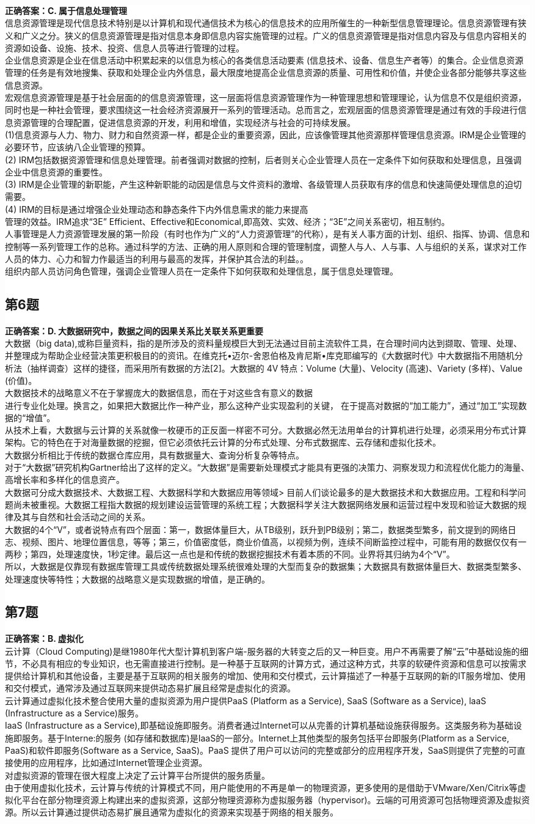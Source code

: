**正确答案：C. 属于信息处理管理**  
信息资源管理是现代信息技术特别是以计算机和现代通信技术为核心的信息技术的应用所催生的一种新型信息管理理论。信息资源管理有狭义和广义之分。狭义的信息资源管理是指对信息本身即信息内容实施管理的过程。广义的信息资源管理是指对信息内容及与信息内容相关的资源如设备、设施、技术、投资、信息人员等进行管理的过程。  
企业信息资源是企业在信息活动中积累起来的以信息为核心的各类信息活动要素 (信息技术、设备、信息生产者等）的集合。企业信息资源管理的任务是有效地搜集、获取和处理企业内外信息，最大限度地提高企业信息资源的质量、可用性和价值，并使企业各部分能够共享这些信息资源。  
宏观信息资源管理是基于社会层面的的信息资源管理，这一层面将信息资源管理作为一种管理思想和管理理论，认为信息不仅是组织资源，同时也是一种社会管理，要求围绕这一社会经济资源展开一系列的管理活动。总而言之，宏观层面的信恳资源管理是通过有效的手段进行信息资源管理的合理配置，促进信息资源的开发，利用和增值，实现经济与社会的可持续发展。  
(1)信息资源与人力、物力、财力和自然资源一样，都是企业的重要资源，因此，应该像管理其他资源那样管理信息资源。IRM是企业管理的必要环节，应该纳八企业管理的预算。  
(2) IRM包括数据资源管理和信息处理管理。前者强调对数据的控制，后者则关心企业管理人员在一定条件下如何获取和处理信息，且强调企业中信息资源的重要性。  
(3) IRM是企业管理的新职能，产生这种新职能的动因是信息与文件资料的激增、各级管理人员获取有序的信息和快速简便处理信息的迫切需要。  
(4) IRM的目标是通过增强企业处理动态和静态条件下内外信息需求的能力来提高  
管理的效益。IRM追求“3E” Efficient、Effective和Economical,即高效、实效、经济；“3E”之间关系密切，相互制约。  
人事管理是人力资源管理发展的第一阶段（有时也作为广义的“人力资源管理”的代称），是有关人事方面的计划、组织、指挥、协调、信息和控制等一系列管理工作的总称。通过科学的方法、正确的用人原则和合理的管理制度，调整人与人、人与事、人与组织的关系，谋求对工作人员的体力、心力和智力作最适当的利用与最高的发挥，并保护其合法的利益。。  
组织内部人员访问角色管理，强调企业管理人员在一定条件下如何获取和处理信息，属于信息处理管理。  


## 第6题 ##

**正确答案：D. 大数据研究中，数据之间的因果关系比关联关系更重要**  
大数据（big data),或称巨量资料，指的是所涉及的资料量规模巨大到无法通过目前主流软件工具，在合理时间内达到撷取、管理、处理、并整理成为帮助企业经营决策更积极目的的资讯。在维克托•迈尔-舍恩伯格及肯尼斯•库克耶编写的《大数据时代》中大数据指不用随机分析法（抽样调查）这样的捷径，而采用所有数据的方法\[2\]。大数据的 4V 特点：Volume (大量)、Velocity (高速)、Variety (多样)、Value (价值)。  
大数据技术的战略意义不在于掌握庞大的数据信息，而在于对这些含有意义的数据  
进行专业化处理。换言之，如果把大数据比作一种产业，那么这种产业实现盈利的关键， 在于提高对数据的“加工能力”，通过“加工”实现数据的“增值”。  
从技术上看，大数据与云计算的关系就像一枚硬币的正反面一样密不可分。大数据必然无法用单台的计算机进行处理，必须采用分布式计算架构。它的特色在于对海量数据的挖掘，但它必须依托云计算的分布式处理、分布式数据库、云存储和虚拟化技术。  
大数据分析相比于传统的数据仓库应用，具有数据量大、查询分析复杂等特点。  
对于“大数据”研究机构Gartner给出了这样的定义。“大数据”是需要新处理模式才能具有更强的决策力、洞察发现力和流程优化能力的海量、高增长率和多样化的信息资产。  
大数据可分成大数据技术、大数据工程、大数据科学和大数据应用等领域&gt; 目前人们谈论最多的是大数据技术和大数据应用。工程和科学问题尚未被重视。大数据工程指大数据的规划建设运营管理的系统工程；大数据科学关注大数据网络发展和运营过程中发现和验证大数据的规律及其与自然和社会活动之间的关系。  
大数据的4个“V”，或者说特点有四个层面：第一，数据体量巨大，从TB级别，跃升到PB级别；第二，数据类型繁多，前文提到的网络日志、视频、图片、地理位置信息，等等；第三，价值密度低，商业价值高，以视频为例，连续不间断监控过程中，可能有用的数据仅仅有一两秒；第四，处理速度快，1秒定律。最后这一点也是和传统的数据挖掘技术有着本质的不同。业界将其归纳为4个“V”。  
所以，大数据是仅靠现有数据库管理工具或传统数据处理系统很难处理的大型而复杂的数据集；大数据具有数据体量巨大、数据类型繁多、处理速度快等特性；大数据的战略意义是实现数据的增值，是正确的。  


## 第7题 ##

**正确答案：B. 虚拟化**  
云计算（Cloud Computing)是继1980年代大型计算机到客户端-服务器的大转变之后的又一种巨变。用户不再需要了解“云”中基础设施的细节，不必具有相应的专业知识，也无需直接进行控制。是一种基于互联网的计算方式，通过这种方式，共享的软硬件资源和信息可以按需求提供给计算机和其他设备，主要是基于互联网的相关服务的增加、使用和交付模式，云计算描述了一种基于互联网的新的IT服务增加、使用和交付模式，通常涉及通过互联网来提供动态易扩展且经常是虚拟化的资源。  
云计算通过虚拟化技术整合使用大量的虚拟资源为用户提供PaaS (Platform as a Service), SaaS (Software as a Service), laaS (Infrastructure as a Service)服务。  
IaaS (Infrastructure as a Service),即基础设施即服务。消费者通过Internet可以从完善的计算机基础设施获得服务。这类服务称为基础设施即服务。基于Interne:的服务 (如存储和数据库)是IaaS的一部分。Internet上其他类型的服务包括平台即服务(Platform as a Service, PaaS)和软件即服务(Software as a Service, SaaS)。PaaS 提供了用户可以访问的完整或部分的应用程序开发，SaaS则提供了完整的可直接使用的应用程序，比如通过Internet管理企业资源。  
对虚拟资源的管理在很大程度上决定了云计算平台所提供的服务质量。  
由于使用虚拟化技术，云计算与传统的计算模式不同，用户能使用的不再是单一的物理资源，更多使用的是借助于VMware/Xen/Citrix等虚拟化平台在部分物理资源上构建出来的虚拟资源，这部分物理资源称为虚拟服务器（hypervisor)。云端的可用资源可包括物理资源及虚拟资源。所以云计算通过提供动态易扩展且通常为虚拟化的资源来实现基于网络的相关服务。  

